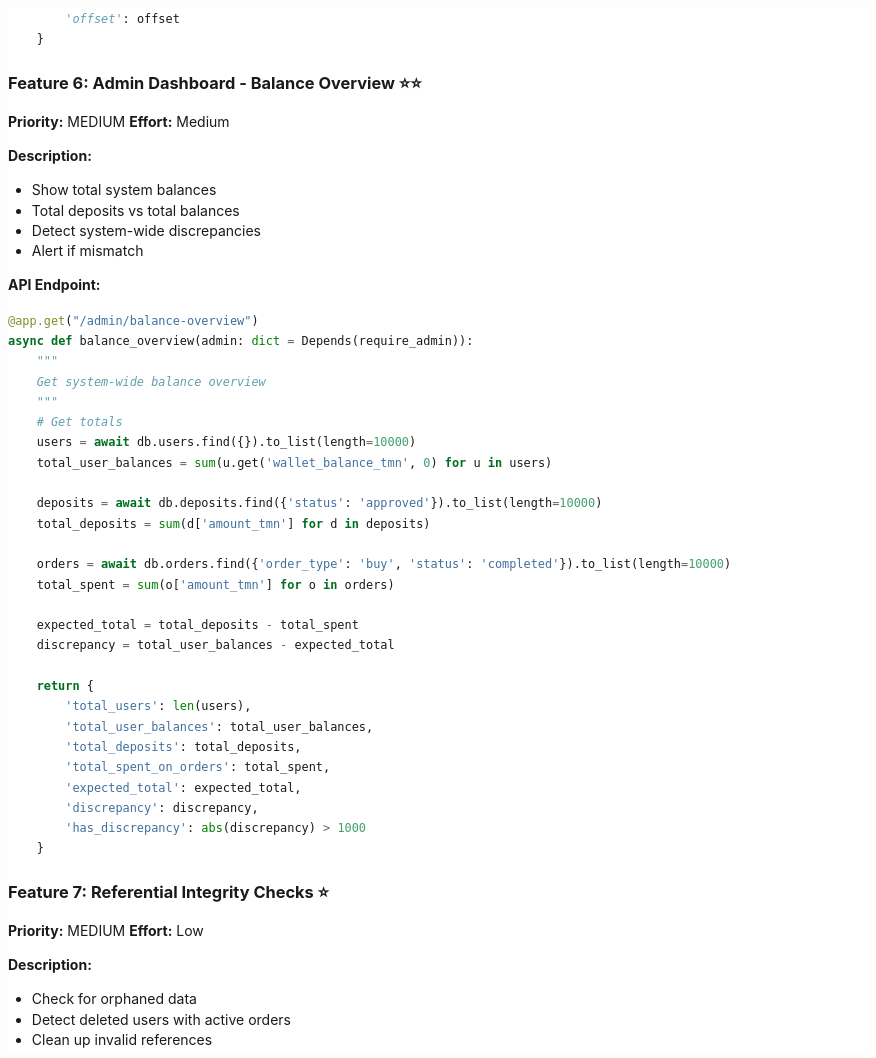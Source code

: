 ```python
        'offset': offset
    }
```

### Feature 6: **Admin Dashboard - Balance Overview** ⭐⭐
**Priority:** MEDIUM
**Effort:** Medium

**Description:**
- Show total system balances
- Total deposits vs total balances
- Detect system-wide discrepancies
- Alert if mismatch

**API Endpoint:**
```python
@app.get("/admin/balance-overview")
async def balance_overview(admin: dict = Depends(require_admin)):
    """
    Get system-wide balance overview
    """
    # Get totals
    users = await db.users.find({}).to_list(length=10000)
    total_user_balances = sum(u.get('wallet_balance_tmn', 0) for u in users)
    
    deposits = await db.deposits.find({'status': 'approved'}).to_list(length=10000)
    total_deposits = sum(d['amount_tmn'] for d in deposits)
    
    orders = await db.orders.find({'order_type': 'buy', 'status': 'completed'}).to_list(length=10000)
    total_spent = sum(o['amount_tmn'] for o in orders)
    
    expected_total = total_deposits - total_spent
    discrepancy = total_user_balances - expected_total
    
    return {
        'total_users': len(users),
        'total_user_balances': total_user_balances,
        'total_deposits': total_deposits,
        'total_spent_on_orders': total_spent,
        'expected_total': expected_total,
        'discrepancy': discrepancy,
        'has_discrepancy': abs(discrepancy) > 1000
    }
```

### Feature 7: **Referential Integrity Checks** ⭐
**Priority:** MEDIUM
**Effort:** Low

**Description:**
- Check for orphaned data
- Detect deleted users with active orders
- Clean up invalid references
